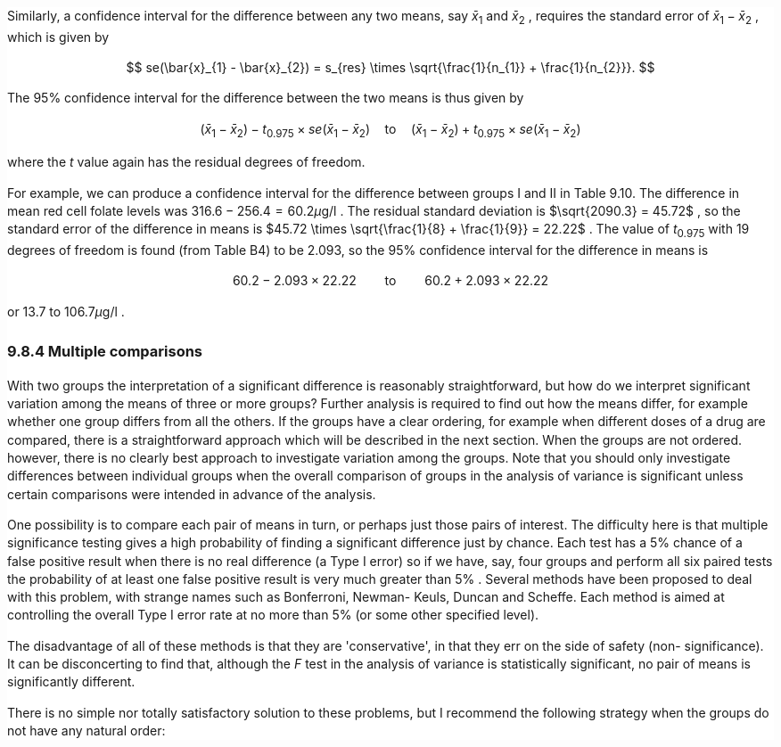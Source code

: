 Similarly, a confidence interval for the difference between any two means, say  $\bar{x}_{1}$  and  $\bar{x}_{2}$ , requires the standard error of  $\bar{x}_{1} - \bar{x}_{2}$ , which is given by

$$
se(\bar{x}_{1} - \bar{x}_{2}) = s_{res} \times \sqrt{\frac{1}{n_{1}} + \frac{1}{n_{2}}}.
$$

The  $95\%$  confidence interval for the difference between the two means is thus given by

$$
(\bar{x}_{1} - \bar{x}_{2}) - t_{0.975} \times se(\bar{x}_{1} - \bar{x}_{2}) \quad \text{to} \quad (\bar{x}_{1} - \bar{x}_{2}) + t_{0.975} \times se(\bar{x}_{1} - \bar{x}_{2})
$$

where the  $t$  value again has the residual degrees of freedom.

For example, we can produce a confidence interval for the difference between groups I and II in Table 9.10. The difference in mean red cell folate levels was  $316.6 - 256.4 = 60.2 \mu \mathrm{g} / \mathrm{l}$ . The residual standard deviation is  $\sqrt{2090.3} = 45.72$ , so the standard error of the difference in means is  $45.72 \times \sqrt{\frac{1}{8} + \frac{1}{9}} = 22.22$ . The value of  $t_{0.975}$  with 19 degrees of freedom is found (from Table B4) to be 2.093, so the  $95\%$  confidence interval for the difference in means is

$$
60.2 - 2.093 \times 22.22 \qquad \text{to} \qquad 60.2 + 2.093 \times 22.22
$$

or 13.7 to  $106.7 \mu \mathrm{g} / \mathrm{l}$ .


### 9.8.4 Multiple comparisons

With two groups the interpretation of a significant difference is reasonably straightforward, but how do we interpret significant variation among the means of three or more groups? Further analysis is required to find out how the means differ, for example whether one group differs from all the others. If the groups have a clear ordering, for example when different doses of a drug are compared, there is a straightforward approach which will be described in the next section. When the groups are not ordered. however, there is no clearly best approach to investigate variation among the groups. Note that you should only investigate differences between individual groups when the overall comparison of groups in the analysis of variance is significant unless certain comparisons were intended in advance of the analysis.

One possibility is to compare each pair of means in turn, or perhaps just those pairs of interest. The difficulty here is that multiple significance testing gives a high probability of finding a significant difference just by chance. Each test has a  $5\%$  chance of a false positive result when there is no real difference (a Type I error) so if we have, say, four groups and perform all six paired tests the probability of at least one false positive result is very much greater than  $5\%$  . Several methods have been proposed to deal with this problem, with strange names such as Bonferroni, Newman- Keuls, Duncan and Scheffe. Each method is aimed at controlling the overall Type I error rate at no more than  $5\%$  (or some other specified level).

The disadvantage of all of these methods is that they are 'conservative', in that they err on the side of safety (non- significance). It can be disconcerting to find that, although the  $F$  test in the analysis of variance is statistically significant, no pair of means is significantly different.

There is no simple nor totally satisfactory solution to these problems, but I recommend the following strategy when the groups do not have any natural order:
